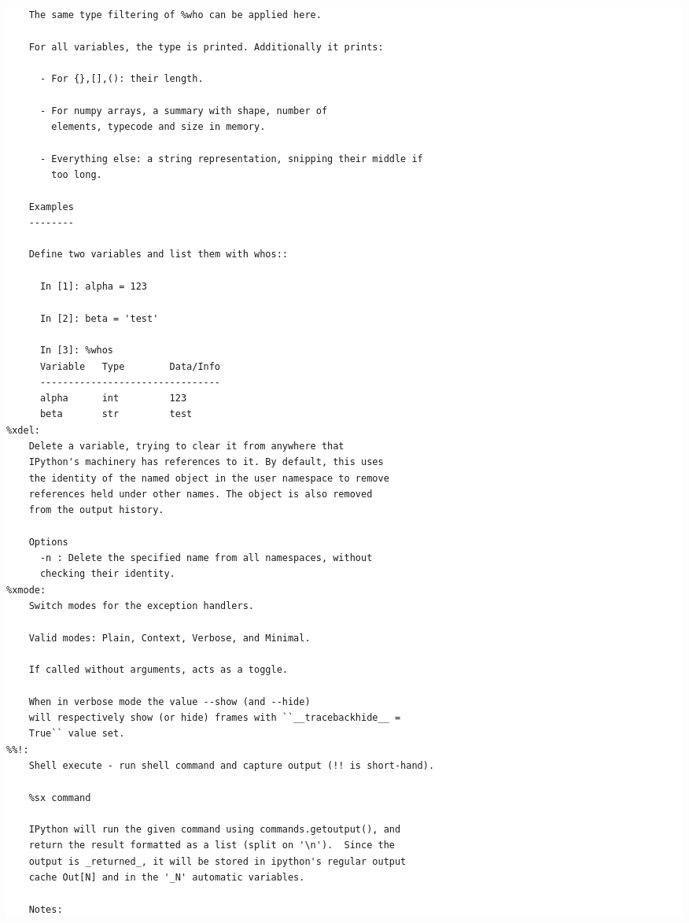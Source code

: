         The same type filtering of %who can be applied here.
        
        For all variables, the type is printed. Additionally it prints:
        
          - For {},[],(): their length.
        
          - For numpy arrays, a summary with shape, number of
            elements, typecode and size in memory.
        
          - Everything else: a string representation, snipping their middle if
            too long.
        
        Examples
        --------
        
        Define two variables and list them with whos::
        
          In [1]: alpha = 123
        
          In [2]: beta = 'test'
        
          In [3]: %whos
          Variable   Type        Data/Info
          --------------------------------
          alpha      int         123
          beta       str         test
    %xdel:
        Delete a variable, trying to clear it from anywhere that
        IPython's machinery has references to it. By default, this uses
        the identity of the named object in the user namespace to remove
        references held under other names. The object is also removed
        from the output history.
        
        Options
          -n : Delete the specified name from all namespaces, without
          checking their identity.
    %xmode:
        Switch modes for the exception handlers.
        
        Valid modes: Plain, Context, Verbose, and Minimal.
        
        If called without arguments, acts as a toggle.
        
        When in verbose mode the value --show (and --hide) 
        will respectively show (or hide) frames with ``__tracebackhide__ =
        True`` value set.
    %%!:
        Shell execute - run shell command and capture output (!! is short-hand).
        
        %sx command
        
        IPython will run the given command using commands.getoutput(), and
        return the result formatted as a list (split on '\n').  Since the
        output is _returned_, it will be stored in ipython's regular output
        cache Out[N] and in the '_N' automatic variables.
        
        Notes:
        